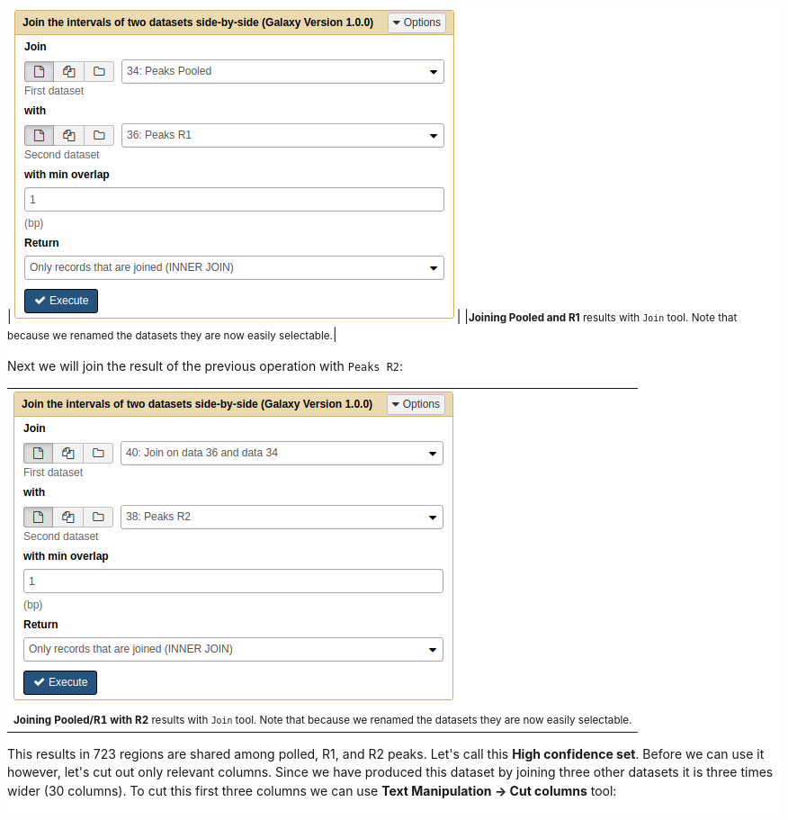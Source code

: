 |![](/src/tutorials/chip/join1.png)|
|<small>**Joining Pooled and R1** results with `Join` tool. Note that because we renamed the datasets they are now easily selectable.</small>|

Next we will join the result of the previous operation with `Peaks R2`:

|         |
|---------|
|![](/src/tutorials/chip/join2.png)|
|<small>**Joining Pooled/R1 with R2** results with `Join` tool. Note that because we renamed the datasets they are now easily selectable.</small>|

This results in 723 regions are shared among polled, R1, and R2 peaks. Let's call this **High confidence set**. Before we can use it however, let's cut out only relevant columns. Since we have produced this dataset by joining three other datasets it is three times wider (30 columns). To cut this first three columns we can use **Text Manipulation &rarr; Cut columns** tool:

|         |
|---------|